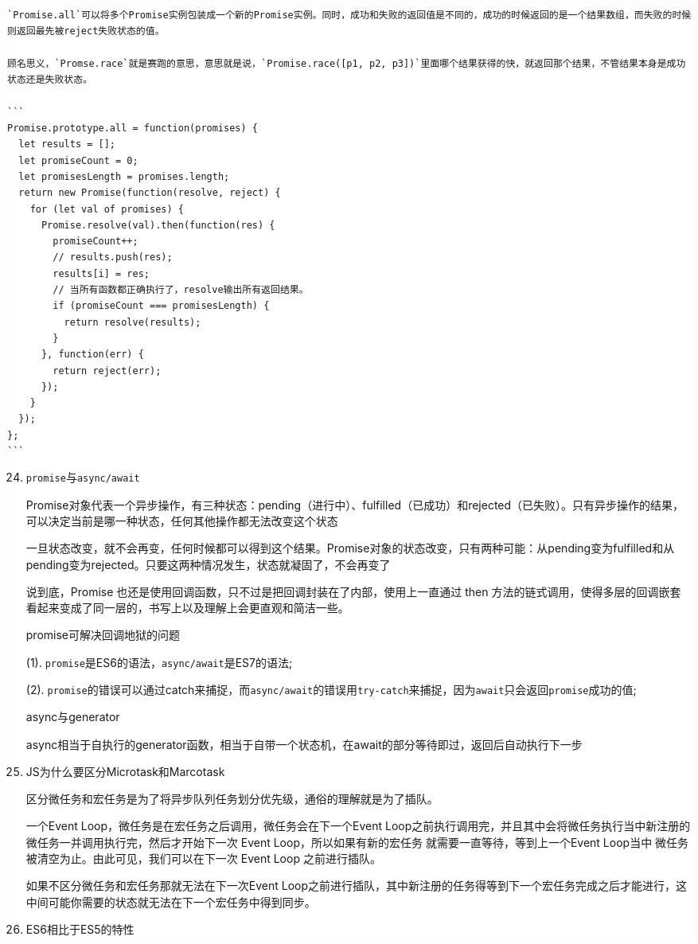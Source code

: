     `Promise.all`可以将多个Promise实例包装成一个新的Promise实例。同时，成功和失败的返回值是不同的，成功的时候返回的是一个结果数组，而失败的时候则返回最先被reject失败状态的值。

    顾名思义，`Promse.race`就是赛跑的意思，意思就是说，`Promise.race([p1, p2, p3])`里面哪个结果获得的快，就返回那个结果，不管结果本身是成功状态还是失败状态。

    ```
    Promise.prototype.all = function(promises) {
      let results = [];
      let promiseCount = 0;
      let promisesLength = promises.length;
      return new Promise(function(resolve, reject) {
        for (let val of promises) {
          Promise.resolve(val).then(function(res) {
            promiseCount++;
            // results.push(res);
            results[i] = res;
            // 当所有函数都正确执行了，resolve输出所有返回结果。
            if (promiseCount === promisesLength) {
              return resolve(results);
            }
          }, function(err) {
            return reject(err);
          });
        }
      });
    };
    ```

24. `promise`与`async/await`

    Promise对象代表一个异步操作，有三种状态：pending（进行中）、fulfilled（已成功）和rejected（已失败）。只有异步操作的结果，可以决定当前是哪一种状态，任何其他操作都无法改变这个状态

    一旦状态改变，就不会再变，任何时候都可以得到这个结果。Promise对象的状态改变，只有两种可能：从pending变为fulfilled和从pending变为rejected。只要这两种情况发生，状态就凝固了，不会再变了

    说到底，Promise 也还是使用回调函数，只不过是把回调封装在了内部，使用上一直通过 then 方法的链式调用，使得多层的回调嵌套看起来变成了同一层的，书写上以及理解上会更直观和简洁一些。

    promise可解决回调地狱的问题

    (1). `promise`是ES6的语法，`async/await`是ES7的语法;

    (2). `promise`的错误可以通过catch来捕捉，而`async/await`的错误用`try-catch`来捕捉，因为`await`只会返回`promise`成功的值;
    
    async与generator

    async相当于自执行的generator函数，相当于自带一个状态机，在await的部分等待即过，返回后自动执行下一步

25. JS为什么要区分Microtask和Marcotask

    区分微任务和宏任务是为了将异步队列任务划分优先级，通俗的理解就是为了插队。

    一个Event Loop，微任务是在宏任务之后调用，微任务会在下一个Event Loop之前执行调用完，并且其中会将微任务执行当中新注册的微任务一并调用执行完，然后才开始下一次 Event Loop，所以如果有新的宏任务 就需要一直等待，等到上一个Event Loop当中 微任务被清空为止。由此可见，我们可以在下一次 Event Loop 之前进行插队。

    如果不区分微任务和宏任务那就无法在下一次Event Loop之前进行插队，其中新注册的任务得等到下一个宏任务完成之后才能进行，这中间可能你需要的状态就无法在下一个宏任务中得到同步。

26. ES6相比于ES5的特性
